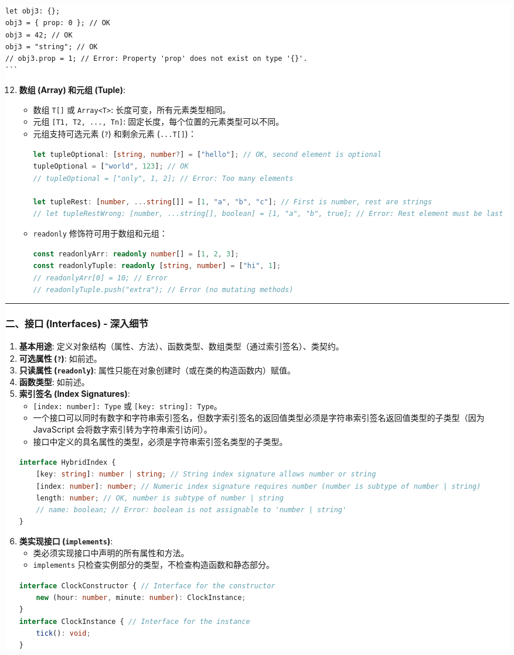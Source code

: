     let obj3: {};
    obj3 = { prop: 0 }; // OK
    obj3 = 42; // OK
    obj3 = "string"; // OK
    // obj3.prop = 1; // Error: Property 'prop' does not exist on type '{}'.
    ```

12. **数组 (Array) 和元组 (Tuple)**:

      * 数组 `T[]` 或 `Array<T>`: 长度可变，所有元素类型相同。
      * 元组 `[T1, T2, ..., Tn]`: 固定长度，每个位置的元素类型可以不同。
      * 元组支持可选元素 (`?`) 和剩余元素 (`...T[]`)：
        ```typescript
        let tupleOptional: [string, number?] = ["hello"]; // OK, second element is optional
        tupleOptional = ["world", 123]; // OK
        // tupleOptional = ["only", 1, 2]; // Error: Too many elements

        let tupleRest: [number, ...string[]] = [1, "a", "b", "c"]; // First is number, rest are strings
        // let tupleRestWrong: [number, ...string[], boolean] = [1, "a", "b", true]; // Error: Rest element must be last
        ```
      * `readonly` 修饰符可用于数组和元组：
        ```typescript
        const readonlyArr: readonly number[] = [1, 2, 3];
        const readonlyTuple: readonly [string, number] = ["hi", 1];
        // readonlyArr[0] = 10; // Error
        // readonlyTuple.push("extra"); // Error (no mutating methods)
        ```

-----

### 二、接口 (Interfaces) - 深入细节

1.  **基本用途**: 定义对象结构（属性、方法）、函数类型、数组类型（通过索引签名）、类契约。
2.  **可选属性 (`?`)**: 如前述。
3.  **只读属性 (`readonly`)**: 属性只能在对象创建时（或在类的构造函数内）赋值。
4.  **函数类型**: 如前述。
5.  **索引签名 (Index Signatures)**:
      * `[index: number]: Type` 或 `[key: string]: Type`。
      * 一个接口可以同时有数字和字符串索引签名，但数字索引签名的返回值类型必须是字符串索引签名返回值类型的子类型（因为 JavaScript 会将数字索引转为字符串索引访问）。
      * 接口中定义的具名属性的类型，必须是字符串索引签名类型的子类型。
    <!-- end list -->
    ```typescript
    interface HybridIndex {
        [key: string]: number | string; // String index signature allows number or string
        [index: number]: number; // Numeric index signature requires number (number is subtype of number | string)
        length: number; // OK, number is subtype of number | string
        // name: boolean; // Error: boolean is not assignable to 'number | string'
    }
    ```
6.  **类实现接口 (`implements`)**:
      * 类必须实现接口中声明的所有属性和方法。
      * `implements` 只检查实例部分的类型，不检查构造函数和静态部分。
    <!-- end list -->
    ```typescript
    interface ClockConstructor { // Interface for the constructor
        new (hour: number, minute: number): ClockInstance;
    }
    interface ClockInstance { // Interface for the instance
        tick(): void;
    }
